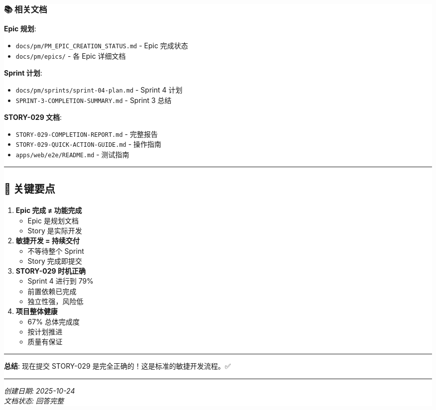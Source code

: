 ### 📚 相关文档

**Epic 规划**:

- `docs/pm/PM_EPIC_CREATION_STATUS.md` - Epic 完成状态
- `docs/pm/epics/` - 各 Epic 详细文档

**Sprint 计划**:

- `docs/pm/sprints/sprint-04-plan.md` - Sprint 4 计划
- `SPRINT-3-COMPLETION-SUMMARY.md` - Sprint 3 总结

**STORY-029 文档**:

- `STORY-029-COMPLETION-REPORT.md` - 完整报告
- `STORY-029-QUICK-ACTION-GUIDE.md` - 操作指南
- `apps/web/e2e/README.md` - 测试指南

---

## 🎯 关键要点

1. **Epic 完成 ≠ 功能完成**
   - Epic 是规划文档
   - Story 是实际开发
2. **敏捷开发 = 持续交付**
   - 不等待整个 Sprint
   - Story 完成即提交
3. **STORY-029 时机正确**
   - Sprint 4 进行到 79%
   - 前置依赖已完成
   - 独立性强，风险低
4. **项目整体健康**
   - 67% 总体完成度
   - 按计划推进
   - 质量有保证

---

**总结**: 现在提交 STORY-029 是完全正确的！这是标准的敏捷开发流程。✅

---

_创建日期: 2025-10-24_  
_文档状态: 回答完整_
